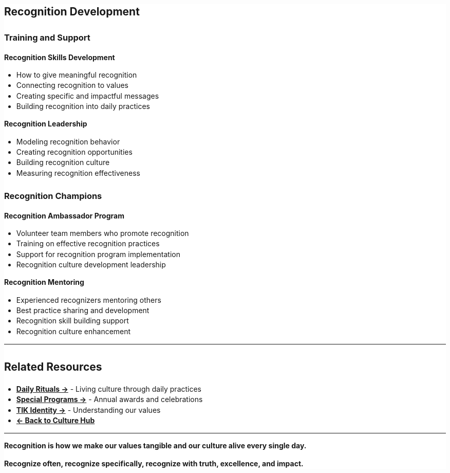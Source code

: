 ## Recognition Development

### Training and Support

**Recognition Skills Development**
- How to give meaningful recognition
- Connecting recognition to values
- Creating specific and impactful messages
- Building recognition into daily practices

**Recognition Leadership**
- Modeling recognition behavior
- Creating recognition opportunities
- Building recognition culture
- Measuring recognition effectiveness

### Recognition Champions

**Recognition Ambassador Program**
- Volunteer team members who promote recognition
- Training on effective recognition practices
- Support for recognition program implementation
- Recognition culture development leadership

**Recognition Mentoring**
- Experienced recognizers mentoring others
- Best practice sharing and development
- Recognition skill building support
- Recognition culture enhancement

---

## Related Resources

- **[Daily Rituals →](docs/Klysera/Daily-Rituals.md)** - Living culture through daily practices
- **[Special Programs →](docs/Klysera/Special-Programs.md)** - Annual awards and celebrations
- **[TIK Identity →](/Culture/TIK-Identity.md)** - Understanding our values
- **[← Back to Culture Hub](docs/Klysera/Culture-Hub.md)**

---

**Recognition is how we make our values tangible and our culture alive every single day.**

**Recognize often, recognize specifically, recognize with truth, excellence, and impact.**